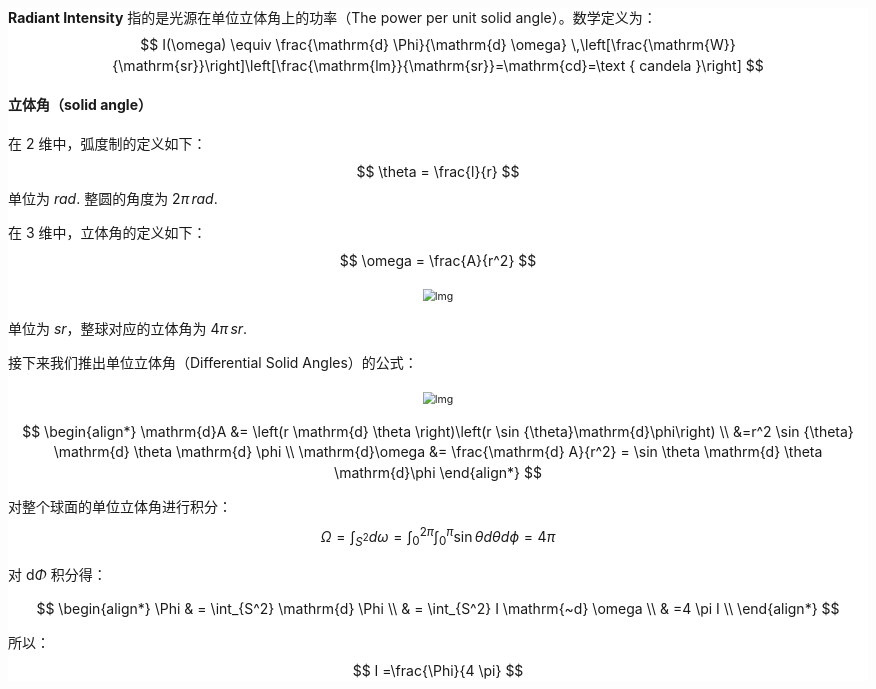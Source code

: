 **Radiant Intensity** 指的是光源在单位立体角上的功率（The power per unit solid angle）。数学定义为：
$$
I(\omega) \equiv \frac{\mathrm{d} \Phi}{\mathrm{d} \omega} \,\left[\frac{\mathrm{W}}{\mathrm{sr}}\right]\left[\frac{\mathrm{lm}}{\mathrm{sr}}=\mathrm{cd}=\text { candela }\right]
$$

#### 立体角（solid angle）

在 2 维中，弧度制的定义如下：
$$
\theta = \frac{l}{r}
$$
单位为 $rad$. 整圆的角度为 $2\pi\, rad$.

在 3 维中，立体角的定义如下：
$$
\omega = \frac{A}{r^2}
$$

<center>
    <img src="https://user-images.githubusercontent.com/62458905/230720351-28c5443d-496e-4212-b194-cdddae6370a0.png" alt="Img" style="zoom:75%;" />
</center>

单位为 $sr$，整球对应的立体角为 $4 \pi \, sr$.

接下来我们推出单位立体角（Differential Solid Angles）的公式：

<center>
    <img src="https://user-images.githubusercontent.com/62458905/230720515-56305412-c91a-4af5-a4e0-2e31ebd1abb2.png" alt="Img" style="zoom:75%;" />
</center>

$$
\begin{align*}
\mathrm{d}A &= \left(r \mathrm{d} \theta \right)\left(r \sin {\theta}\mathrm{d}\phi\right) \\
&=r^2 \sin {\theta} \mathrm{d} \theta \mathrm{d} \phi \\
\mathrm{d}\omega &= \frac{\mathrm{d} A}{r^2} = \sin \theta \mathrm{d} \theta \mathrm{d}\phi
\end{align*}
$$

对整个球面的单位立体角进行积分：
$$
\Omega=\int_{S^2} d \omega=\int_0^{2 \pi} \int_0^\pi \sin \theta d \theta d \phi=4 \pi
$$

对 $\mathrm{d} \Phi$ 积分得：

$$
\begin{align*}
\Phi & = \int_{S^2} \mathrm{d} \Phi \\
& = \int_{S^2} I \mathrm{~d} \omega \\
& =4 \pi I \\
\end{align*}
$$

所以：
$$
I =\frac{\Phi}{4 \pi}
$$
